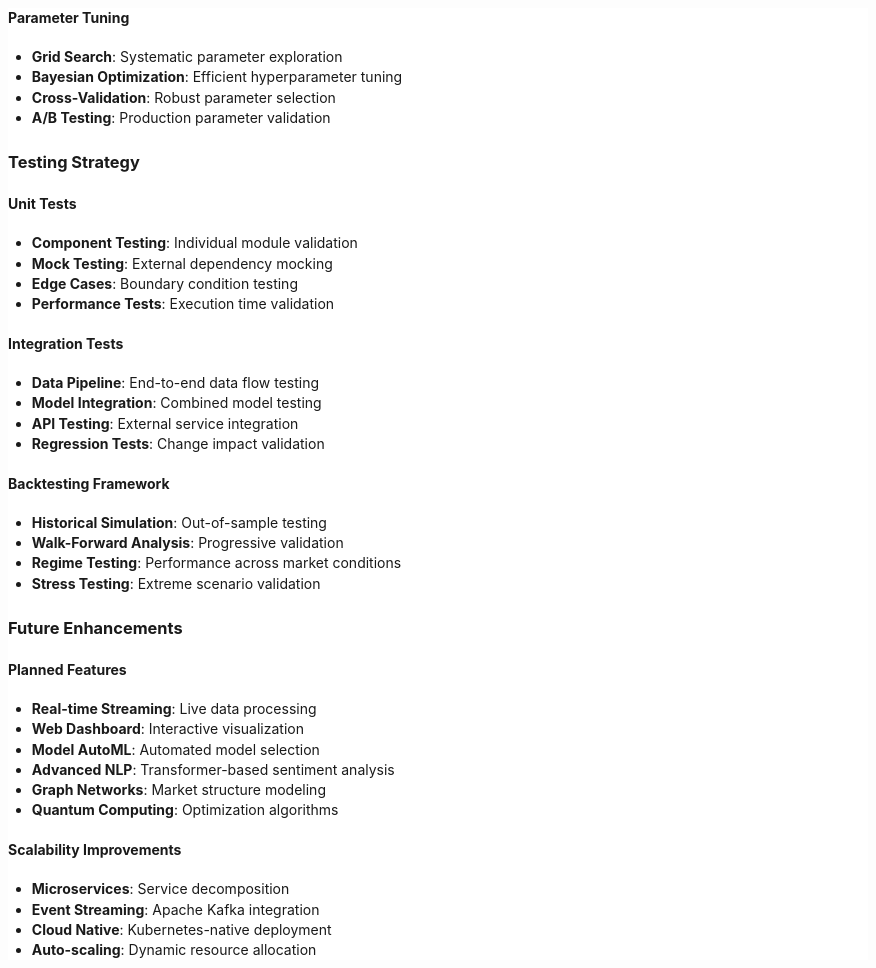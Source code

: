 #### Parameter Tuning
- **Grid Search**: Systematic parameter exploration
- **Bayesian Optimization**: Efficient hyperparameter tuning
- **Cross-Validation**: Robust parameter selection
- **A/B Testing**: Production parameter validation

### Testing Strategy

#### Unit Tests
- **Component Testing**: Individual module validation
- **Mock Testing**: External dependency mocking
- **Edge Cases**: Boundary condition testing
- **Performance Tests**: Execution time validation

#### Integration Tests
- **Data Pipeline**: End-to-end data flow testing
- **Model Integration**: Combined model testing
- **API Testing**: External service integration
- **Regression Tests**: Change impact validation

#### Backtesting Framework
- **Historical Simulation**: Out-of-sample testing
- **Walk-Forward Analysis**: Progressive validation
- **Regime Testing**: Performance across market conditions
- **Stress Testing**: Extreme scenario validation

### Future Enhancements

#### Planned Features
- **Real-time Streaming**: Live data processing
- **Web Dashboard**: Interactive visualization
- **Model AutoML**: Automated model selection
- **Advanced NLP**: Transformer-based sentiment analysis
- **Graph Networks**: Market structure modeling
- **Quantum Computing**: Optimization algorithms

#### Scalability Improvements
- **Microservices**: Service decomposition
- **Event Streaming**: Apache Kafka integration
- **Cloud Native**: Kubernetes-native deployment
- **Auto-scaling**: Dynamic resource allocation
